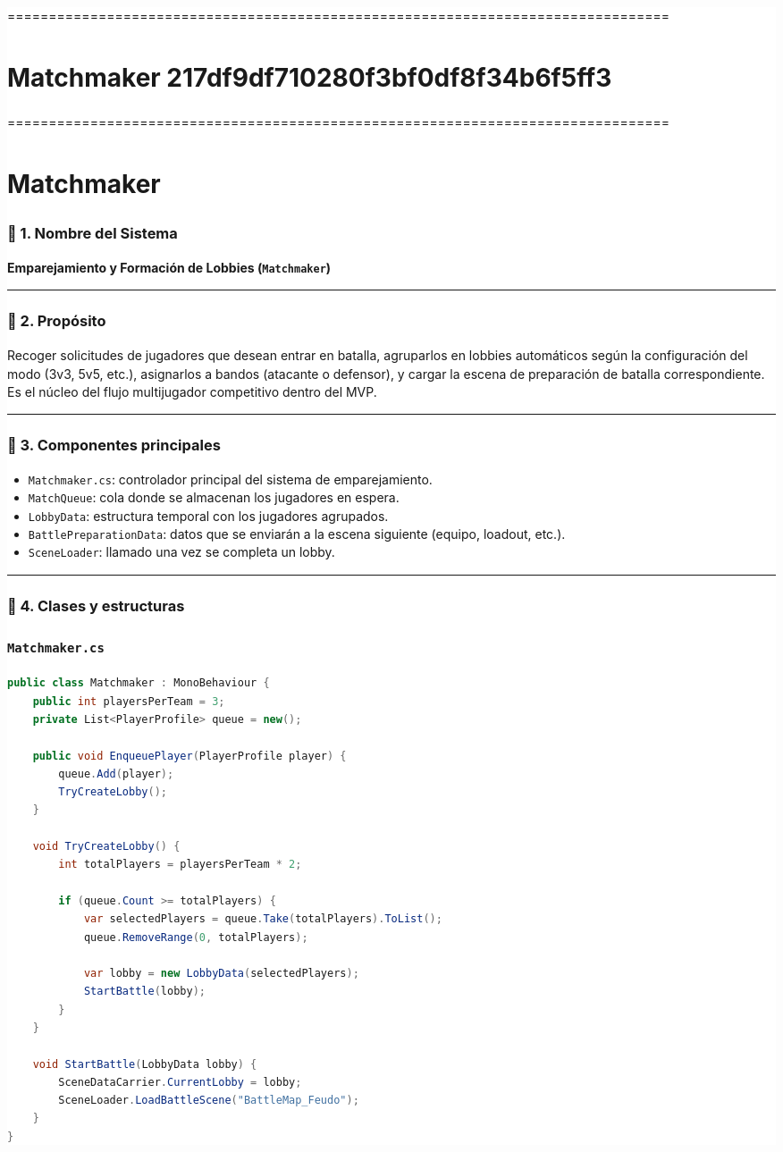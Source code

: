 ================================================================================
# Matchmaker 217df9df710280f3bf0df8f34b6f5ff3
================================================================================

# Matchmaker

### 📌 1. Nombre del Sistema

**Emparejamiento y Formación de Lobbies (`Matchmaker`)**

---

### 🎯 2. Propósito

Recoger solicitudes de jugadores que desean entrar en batalla, agruparlos en lobbies automáticos según la configuración del modo (3v3, 5v5, etc.), asignarlos a bandos (atacante o defensor), y cargar la escena de preparación de batalla correspondiente. Es el núcleo del flujo multijugador competitivo dentro del MVP.

---

### 🧩 3. Componentes principales

- `Matchmaker.cs`: controlador principal del sistema de emparejamiento.
- `MatchQueue`: cola donde se almacenan los jugadores en espera.
- `LobbyData`: estructura temporal con los jugadores agrupados.
- `BattlePreparationData`: datos que se enviarán a la escena siguiente (equipo, loadout, etc.).
- `SceneLoader`: llamado una vez se completa un lobby.

---

### 🧱 4. Clases y estructuras

### `Matchmaker.cs`

```csharp
public class Matchmaker : MonoBehaviour {
    public int playersPerTeam = 3;
    private List<PlayerProfile> queue = new();

    public void EnqueuePlayer(PlayerProfile player) {
        queue.Add(player);
        TryCreateLobby();
    }

    void TryCreateLobby() {
        int totalPlayers = playersPerTeam * 2;

        if (queue.Count >= totalPlayers) {
            var selectedPlayers = queue.Take(totalPlayers).ToList();
            queue.RemoveRange(0, totalPlayers);

            var lobby = new LobbyData(selectedPlayers);
            StartBattle(lobby);
        }
    }

    void StartBattle(LobbyData lobby) {
        SceneDataCarrier.CurrentLobby = lobby;
        SceneLoader.LoadBattleScene("BattleMap_Feudo");
    }
}
```